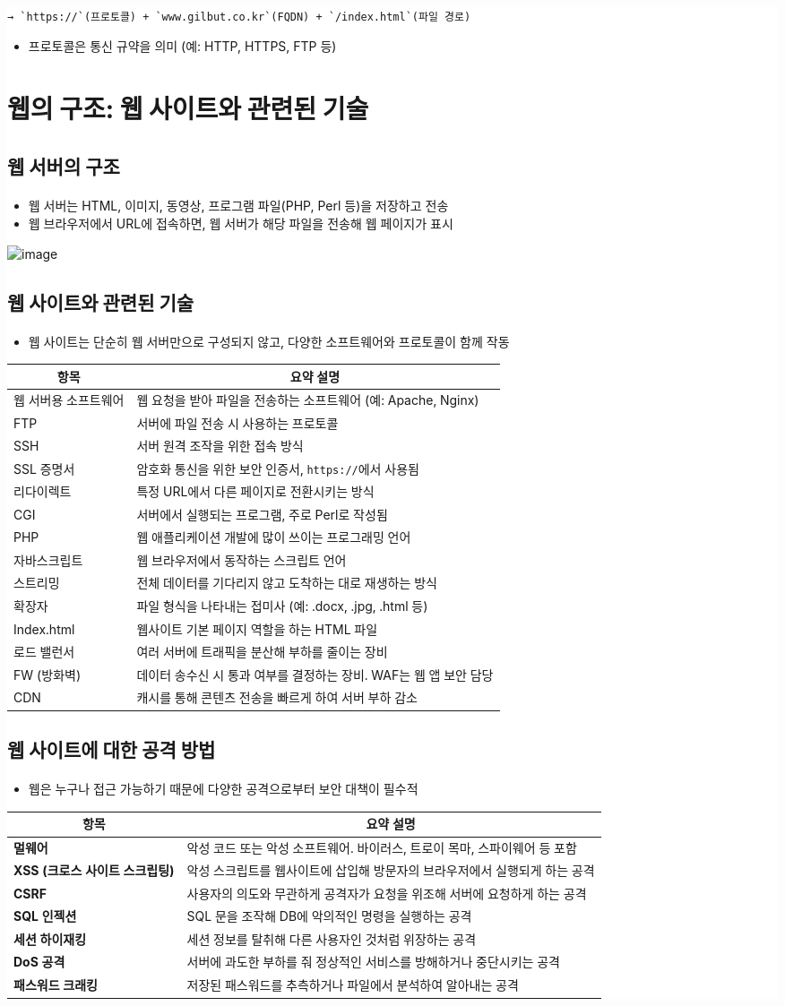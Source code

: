     → `https://`(프로토콜) + `www.gilbut.co.kr`(FQDN) + `/index.html`(파일 경로)
    
- 프로토콜은 통신 규약을 의미 (예: HTTP, HTTPS, FTP 등)

# 웹의 구조: 웹 사이트와 관련된 기술

## 웹 서버의 구조

- 웹 서버는 HTML, 이미지, 동영상, 프로그램 파일(PHP, Perl 등)을 저장하고 전송
- 웹 브라우저에서 URL에 접속하면, 웹 서버가 해당 파일을 전송해 웹 페이지가 표시

<img width="641" alt="image" src="https://github.com/user-attachments/assets/3ca46404-3593-4653-a64f-2ec556010f6a" />


## 웹 사이트와 관련된 기술

- 웹 사이트는 단순히 웹 서버만으로 구성되지 않고, 다양한 소프트웨어와 프로토콜이 함께 작동

| 항목 | 요약 설명 |
| --- | --- |
| 웹 서버용 소프트웨어 | 웹 요청을 받아 파일을 전송하는 소프트웨어 (예: Apache, Nginx) |
| FTP | 서버에 파일 전송 시 사용하는 프로토콜 |
| SSH | 서버 원격 조작을 위한 접속 방식 |
| SSL 증명서 | 암호화 통신을 위한 보안 인증서, `https://`에서 사용됨 |
| 리다이렉트 | 특정 URL에서 다른 페이지로 전환시키는 방식 |
| CGI | 서버에서 실행되는 프로그램, 주로 Perl로 작성됨 |
| PHP | 웹 애플리케이션 개발에 많이 쓰이는 프로그래밍 언어 |
| 자바스크립트 | 웹 브라우저에서 동작하는 스크립트 언어 |
| 스트리밍 | 전체 데이터를 기다리지 않고 도착하는 대로 재생하는 방식 |
| 확장자 | 파일 형식을 나타내는 접미사 (예: .docx, .jpg, .html 등) |
| Index.html | 웹사이트 기본 페이지 역할을 하는 HTML 파일 |
| 로드 밸런서 | 여러 서버에 트래픽을 분산해 부하를 줄이는 장비 |
| FW (방화벽) | 데이터 송수신 시 통과 여부를 결정하는 장비. WAF는 웹 앱 보안 담당 |
| CDN | 캐시를 통해 콘텐츠 전송을 빠르게 하여 서버 부하 감소 |

## 웹 사이트에 대한 공격 방법

- 웹은 누구나 접근 가능하기 때문에 다양한 공격으로부터 보안 대책이 필수적

| 항목 | 요약 설명 |
| --- | --- |
| **멀웨어** | 악성 코드 또는 악성 소프트웨어. 바이러스, 트로이 목마, 스파이웨어 등 포함 |
| **XSS (크로스 사이트 스크립팅)** | 악성 스크립트를 웹사이트에 삽입해 방문자의 브라우저에서 실행되게 하는 공격 |
| **CSRF** | 사용자의 의도와 무관하게 공격자가 요청을 위조해 서버에 요청하게 하는 공격 |
| **SQL 인젝션** | SQL 문을 조작해 DB에 악의적인 명령을 실행하는 공격 |
| **세션 하이재킹** | 세션 정보를 탈취해 다른 사용자인 것처럼 위장하는 공격 |
| **DoS 공격** | 서버에 과도한 부하를 줘 정상적인 서비스를 방해하거나 중단시키는 공격 |
| **패스워드 크래킹** | 저장된 패스워드를 추측하거나 파일에서 분석하여 알아내는 공격 |

